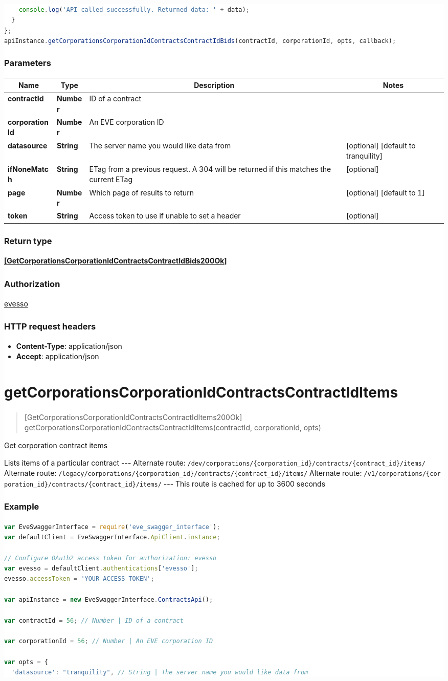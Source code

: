 ```javascript
    console.log('API called successfully. Returned data: ' + data);
  }
};
apiInstance.getCorporationsCorporationIdContractsContractIdBids(contractId, corporationId, opts, callback);
```

### Parameters

Name | Type | Description  | Notes
------------- | ------------- | ------------- | -------------
 **contractId** | **Number**| ID of a contract | 
 **corporationId** | **Number**| An EVE corporation ID | 
 **datasource** | **String**| The server name you would like data from | [optional] [default to tranquility]
 **ifNoneMatch** | **String**| ETag from a previous request. A 304 will be returned if this matches the current ETag | [optional] 
 **page** | **Number**| Which page of results to return | [optional] [default to 1]
 **token** | **String**| Access token to use if unable to set a header | [optional] 

### Return type

[**[GetCorporationsCorporationIdContractsContractIdBids200Ok]**](GetCorporationsCorporationIdContractsContractIdBids200Ok.md)

### Authorization

[evesso](../README.md#evesso)

### HTTP request headers

 - **Content-Type**: application/json
 - **Accept**: application/json

<a name="getCorporationsCorporationIdContractsContractIdItems"></a>
# **getCorporationsCorporationIdContractsContractIdItems**
> [GetCorporationsCorporationIdContractsContractIdItems200Ok] getCorporationsCorporationIdContractsContractIdItems(contractId, corporationId, opts)

Get corporation contract items

Lists items of a particular contract  --- Alternate route: `/dev/corporations/{corporation_id}/contracts/{contract_id}/items/`  Alternate route: `/legacy/corporations/{corporation_id}/contracts/{contract_id}/items/`  Alternate route: `/v1/corporations/{corporation_id}/contracts/{contract_id}/items/`  --- This route is cached for up to 3600 seconds

### Example
```javascript
var EveSwaggerInterface = require('eve_swagger_interface');
var defaultClient = EveSwaggerInterface.ApiClient.instance;

// Configure OAuth2 access token for authorization: evesso
var evesso = defaultClient.authentications['evesso'];
evesso.accessToken = 'YOUR ACCESS TOKEN';

var apiInstance = new EveSwaggerInterface.ContractsApi();

var contractId = 56; // Number | ID of a contract

var corporationId = 56; // Number | An EVE corporation ID

var opts = { 
  'datasource': "tranquility", // String | The server name you would like data from
```